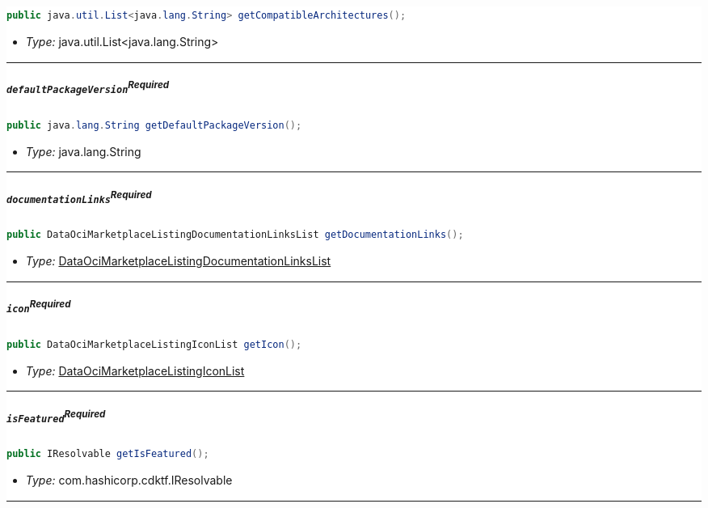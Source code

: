 ```java
public java.util.List<java.lang.String> getCompatibleArchitectures();
```

- *Type:* java.util.List<java.lang.String>

---

##### `defaultPackageVersion`<sup>Required</sup> <a name="defaultPackageVersion" id="rhizo-co-terraform-provider-oci.dataOciMarketplaceListing.DataOciMarketplaceListing.property.defaultPackageVersion"></a>

```java
public java.lang.String getDefaultPackageVersion();
```

- *Type:* java.lang.String

---

##### `documentationLinks`<sup>Required</sup> <a name="documentationLinks" id="rhizo-co-terraform-provider-oci.dataOciMarketplaceListing.DataOciMarketplaceListing.property.documentationLinks"></a>

```java
public DataOciMarketplaceListingDocumentationLinksList getDocumentationLinks();
```

- *Type:* <a href="#rhizo-co-terraform-provider-oci.dataOciMarketplaceListing.DataOciMarketplaceListingDocumentationLinksList">DataOciMarketplaceListingDocumentationLinksList</a>

---

##### `icon`<sup>Required</sup> <a name="icon" id="rhizo-co-terraform-provider-oci.dataOciMarketplaceListing.DataOciMarketplaceListing.property.icon"></a>

```java
public DataOciMarketplaceListingIconList getIcon();
```

- *Type:* <a href="#rhizo-co-terraform-provider-oci.dataOciMarketplaceListing.DataOciMarketplaceListingIconList">DataOciMarketplaceListingIconList</a>

---

##### `isFeatured`<sup>Required</sup> <a name="isFeatured" id="rhizo-co-terraform-provider-oci.dataOciMarketplaceListing.DataOciMarketplaceListing.property.isFeatured"></a>

```java
public IResolvable getIsFeatured();
```

- *Type:* com.hashicorp.cdktf.IResolvable

---
